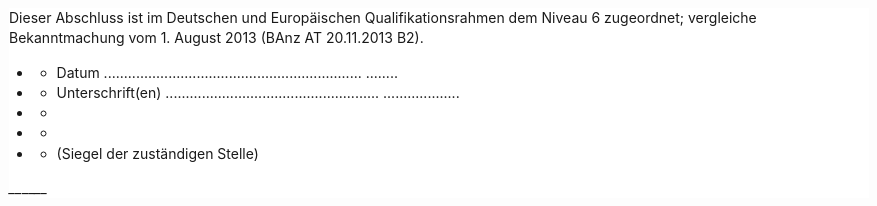 Dieser Abschluss ist im Deutschen und Europäischen
Qualifikationsrahmen dem Niveau 6 zugeordnet; vergleiche
Bekanntmachung vom 1. August 2013 (BAnz AT 20.11.2013 B2).


*    *   Datum ................................................................
        ........


*    *   Unterschrift(en) .....................................................
        ...................


*    *

*    *

*    *   (Siegel der zuständigen Stelle)



_\_\__\_\__\_\__

[^F785372_01_BJNR050900014BJNE001300000]:     Der Bewertung liegt folgender Punkteschlüssel zugrunde:..........

